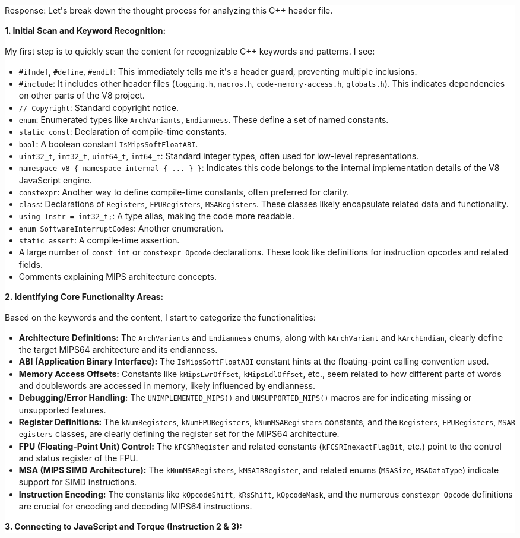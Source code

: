 Response:
Let's break down the thought process for analyzing this C++ header file.

**1. Initial Scan and Keyword Recognition:**

My first step is to quickly scan the content for recognizable C++ keywords and patterns. I see:

* `#ifndef`, `#define`, `#endif`:  This immediately tells me it's a header guard, preventing multiple inclusions.
* `#include`:  It includes other header files (`logging.h`, `macros.h`, `code-memory-access.h`, `globals.h`). This indicates dependencies on other parts of the V8 project.
* `// Copyright`: Standard copyright notice.
* `enum`:  Enumerated types like `ArchVariants`, `Endianness`. These define a set of named constants.
* `static const`:  Declaration of compile-time constants.
* `bool`:  A boolean constant `IsMipsSoftFloatABI`.
* `uint32_t`, `int32_t`, `uint64_t`, `int64_t`:  Standard integer types, often used for low-level representations.
* `namespace v8 { namespace internal { ... } }`:  Indicates this code belongs to the internal implementation details of the V8 JavaScript engine.
* `constexpr`:  Another way to define compile-time constants, often preferred for clarity.
* `class`: Declarations of `Registers`, `FPURegisters`, `MSARegisters`. These classes likely encapsulate related data and functionality.
* `using Instr = int32_t;`: A type alias, making the code more readable.
* `enum SoftwareInterruptCodes`: Another enumeration.
* `static_assert`: A compile-time assertion.
* A large number of `const int` or `constexpr Opcode` declarations. These look like definitions for instruction opcodes and related fields.
* Comments explaining MIPS architecture concepts.

**2. Identifying Core Functionality Areas:**

Based on the keywords and the content, I start to categorize the functionalities:

* **Architecture Definitions:**  The `ArchVariants` and `Endianness` enums, along with `kArchVariant` and `kArchEndian`, clearly define the target MIPS64 architecture and its endianness.
* **ABI (Application Binary Interface):**  The `IsMipsSoftFloatABI` constant hints at the floating-point calling convention used.
* **Memory Access Offsets:**  Constants like `kMipsLwrOffset`, `kMipsLdlOffset`, etc., seem related to how different parts of words and doublewords are accessed in memory, likely influenced by endianness.
* **Debugging/Error Handling:**  The `UNIMPLEMENTED_MIPS()` and `UNSUPPORTED_MIPS()` macros are for indicating missing or unsupported features.
* **Register Definitions:** The `kNumRegisters`, `kNumFPURegisters`, `kNumMSARegisters` constants, and the `Registers`, `FPURegisters`, `MSARegisters` classes, are clearly defining the register set for the MIPS64 architecture.
* **FPU (Floating-Point Unit) Control:** The `kFCSRRegister` and related constants (`kFCSRInexactFlagBit`, etc.) point to the control and status register of the FPU.
* **MSA (MIPS SIMD Architecture):** The `kNumMSARegisters`, `kMSAIRRegister`, and related enums (`MSASize`, `MSADataType`) indicate support for SIMD instructions.
* **Instruction Encoding:** The constants like `kOpcodeShift`, `kRsShift`, `kOpcodeMask`, and the numerous `constexpr Opcode` definitions are crucial for encoding and decoding MIPS64 instructions.

**3. Connecting to JavaScript and Torque (Instruction 2 & 3):**

